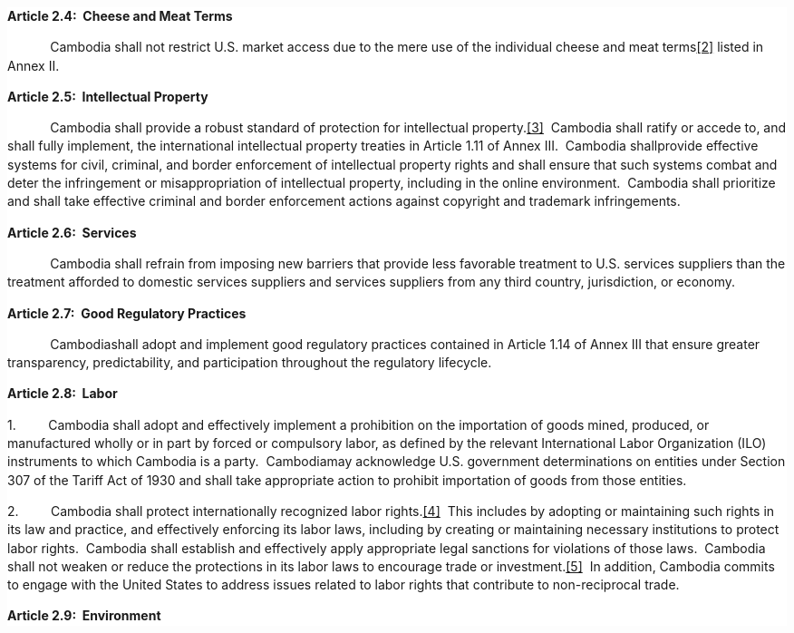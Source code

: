 **Article 2.4:  Cheese and Meat Terms**

            Cambodia shall not restrict U.S. market access due to the
mere use of the individual cheese and meat
terms<a href="#_ftn2" id="_ftnref2">[2]</a> listed in Annex II.

**Article 2.5:  Intellectual Property**

            Cambodia shall provide a robust standard of protection for
intellectual property.<a href="#_ftn3" id="_ftnref3">[3]</a>  Cambodia
shall ratify or accede to, and shall fully implement, the international
intellectual property treaties in Article 1.11 of Annex III.  Cambodia
shallprovide effective systems for civil, criminal, and border
enforcement of intellectual property rights and shall ensure that such
systems combat and deter the infringement or misappropriation of
intellectual property, including in the online environment.  Cambodia
shall prioritize and shall take effective criminal and border
enforcement actions against copyright and trademark infringements.

**Article 2.6:  Services**

            Cambodia shall refrain from imposing new barriers that
provide less favorable treatment to U.S. services suppliers than the
treatment afforded to domestic services suppliers and services suppliers
from any third country, jurisdiction, or economy.

**Article 2.7:  Good Regulatory Practices**

            Cambodiashall adopt and implement good regulatory practices
contained in Article 1.14 of Annex III that ensure greater transparency,
predictability, and participation throughout the regulatory lifecycle.

**Article 2.8:  Labor**

1.         Cambodia shall adopt and effectively implement a prohibition
on the importation of goods mined, produced, or manufactured wholly or
in part by forced or compulsory labor, as defined by the relevant
International Labor Organization (ILO) instruments to which Cambodia is
a party.  Cambodiamay acknowledge U.S. government determinations on
entities under Section 307 of the Tariff Act of 1930 and shall take
appropriate action to prohibit importation of goods from those entities.

2\.         Cambodia shall protect internationally recognized labor
rights.<a href="#_ftn4" id="_ftnref4">[4]</a>  This includes by adopting
or maintaining such rights in its law and practice, and effectively
enforcing its labor laws, including by creating or maintaining necessary
institutions to protect labor rights.  Cambodia shall establish and
effectively apply appropriate legal sanctions for violations of those
laws.  Cambodia shall not weaken or reduce the protections in its labor
laws to encourage trade or
investment.<a href="#_ftn5" id="_ftnref5">[5]</a>  In addition, Cambodia
commits to engage with the United States to address issues related to
labor rights that contribute to non-reciprocal trade.

**Article 2.9:  Environment**
